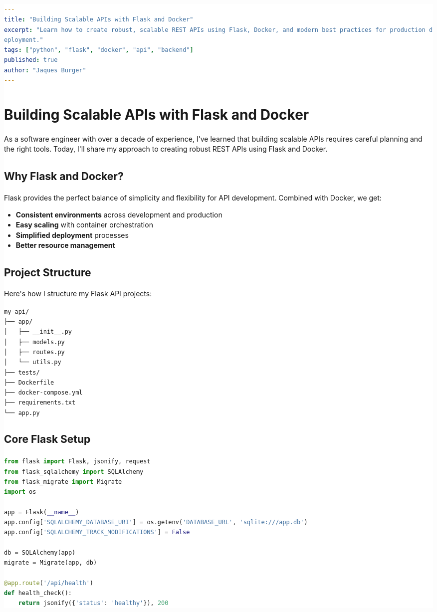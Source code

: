 ```yaml
---
title: "Building Scalable APIs with Flask and Docker"
excerpt: "Learn how to create robust, scalable REST APIs using Flask, Docker, and modern best practices for production deployment."
tags: ["python", "flask", "docker", "api", "backend"]
published: true
author: "Jaques Burger"
---
```


# Building Scalable APIs with Flask and Docker

As a software engineer with over a decade of experience, I've learned that building scalable APIs requires careful planning and the right tools. Today, I'll share my approach to creating robust REST APIs using Flask and Docker.

## Why Flask and Docker?

Flask provides the perfect balance of simplicity and flexibility for API development. Combined with Docker, we get:

- **Consistent environments** across development and production
- **Easy scaling** with container orchestration
- **Simplified deployment** processes
- **Better resource management**

## Project Structure

Here's how I structure my Flask API projects:

```
my-api/
├── app/
│   ├── __init__.py
│   ├── models.py
│   ├── routes.py
│   └── utils.py
├── tests/
├── Dockerfile
├── docker-compose.yml
├── requirements.txt
└── app.py
```

## Core Flask Setup

```python
from flask import Flask, jsonify, request
from flask_sqlalchemy import SQLAlchemy
from flask_migrate import Migrate
import os

app = Flask(__name__)
app.config['SQLALCHEMY_DATABASE_URI'] = os.getenv('DATABASE_URL', 'sqlite:///app.db')
app.config['SQLALCHEMY_TRACK_MODIFICATIONS'] = False

db = SQLAlchemy(app)
migrate = Migrate(app, db)

@app.route('/api/health')
def health_check():
    return jsonify({'status': 'healthy'}), 200

```